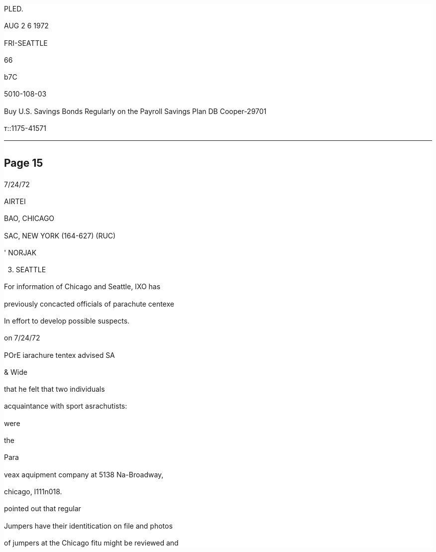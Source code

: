 PLED.

AUG 2 6 1972

FRI-SEATTLE

66

b7C

5010-108-03

Buy U.S. Savings Bonds Regularly on the Payroll Savings Plan DB Cooper-29701

т::1175-41571

---

## Page 15

7/24/72

AIRTEI

BAO, CHICAGO

SAC, NEW YORK (164-627) (RUC)

' NORJAK

003. SEATTLE

For information of Chicago and Seattle, IXO has

previously concacted officials of parachute centexe

In effort to develop possible suspects.

on 7/24/72

POrE iarachure tentex advised SA

& Wide

that he felt that two individuals

acquaintance with sport asrachutists:

were

the

Para

veax aquipment company at 5138 Na-Broadway,

chicago, I111n018.

pointed out that regular

Jumpers have their identitication on file and photos

of jumpers at the Chicago fitu might be reviewed and
